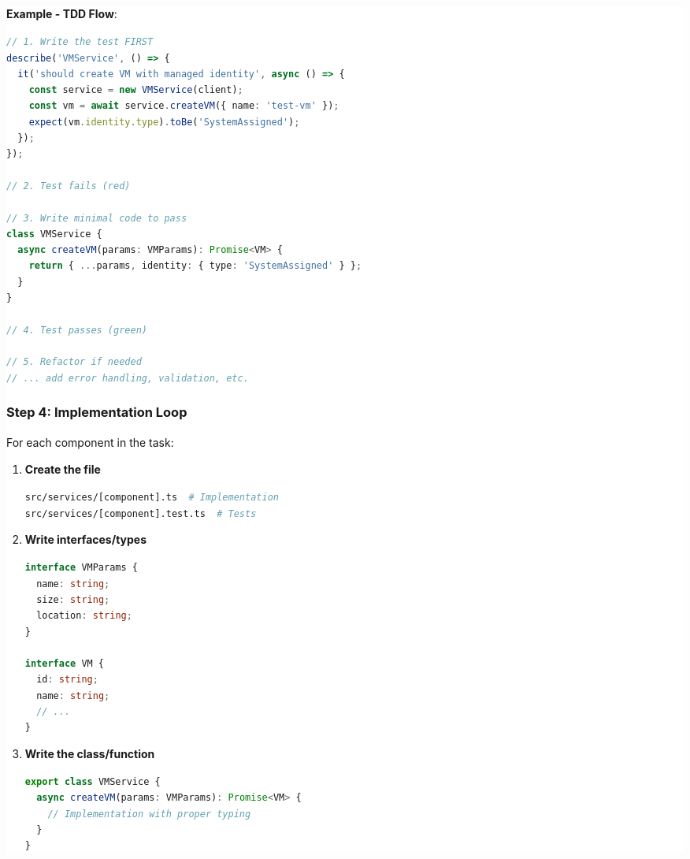 **Example - TDD Flow**:
```typescript
// 1. Write the test FIRST
describe('VMService', () => {
  it('should create VM with managed identity', async () => {
    const service = new VMService(client);
    const vm = await service.createVM({ name: 'test-vm' });
    expect(vm.identity.type).toBe('SystemAssigned');
  });
});

// 2. Test fails (red)

// 3. Write minimal code to pass
class VMService {
  async createVM(params: VMParams): Promise<VM> {
    return { ...params, identity: { type: 'SystemAssigned' } };
  }
}

// 4. Test passes (green)

// 5. Refactor if needed
// ... add error handling, validation, etc.
```

### Step 4: Implementation Loop

For each component in the task:

1. **Create the file**
   ```bash
   src/services/[component].ts  # Implementation
   src/services/[component].test.ts  # Tests
   ```

2. **Write interfaces/types**
   ```typescript
   interface VMParams {
     name: string;
     size: string;
     location: string;
   }

   interface VM {
     id: string;
     name: string;
     // ...
   }
   ```

3. **Write the class/function**
   ```typescript
   export class VMService {
     async createVM(params: VMParams): Promise<VM> {
       // Implementation with proper typing
     }
   }
   ```
